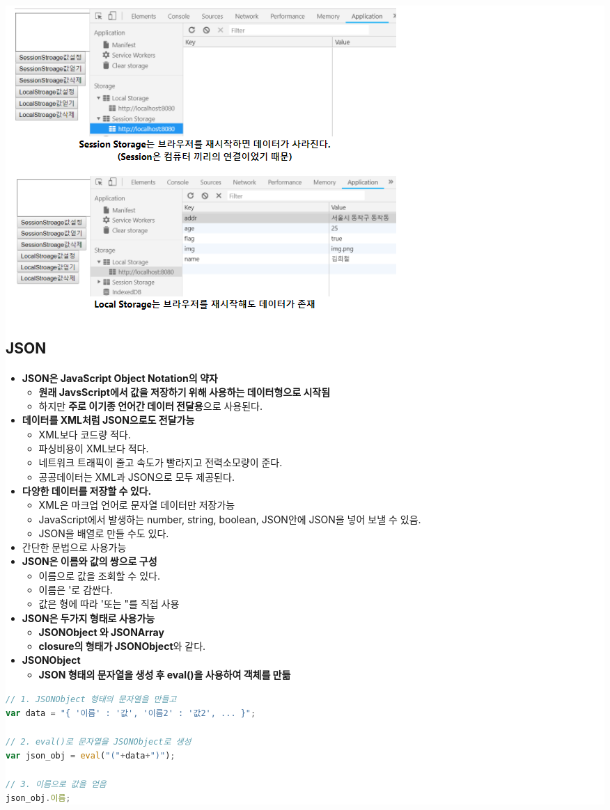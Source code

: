 ![06](https://github.com/younggeun0/younggeun0.github.io/blob/master/_posts/img/Web/JS/11/06.png?raw=true)

## JSON

* **JSON은 JavaScript Object Notation의 약자**
     * **원래 JavsScript에서 값을 저장하기 위해 사용하는 데이터형으로 시작됨**
     * 하지만 **주로 이기종 언어간 데이터 전달용**으로 사용된다.
* **데이터를 XML처럼 JSON으로도 전달가능**
     * XML보다 코드량 적다.
     * 파싱비용이 XML보다 적다.
     * 네트워크 트래픽이 줄고 속도가 빨라지고 전력소모량이 준다.
     * 공공데이터는 XML과 JSON으로 모두 제공된다.
* **다양한 데이터를 저장할 수 있다.**
     * XML은 마크업 언어로 문자열 데이터만 저장가능
     * JavaScript에서 발생하는 number, string, boolean, JSON안에 JSON을 넣어 보낼 수 있음.
     * JSON을 배열로 만들 수도 있다.
* 간단한 문법으로 사용가능
* **JSON은 이름와 값의 쌍으로 구성**
     * 이름으로 값을 조회할 수 있다.
     * 이름은 '로 감싼다.
     * 값은 형에 따라 '또는 "를 직접 사용
* **JSON은 두가지 형태로 사용가능**
     * **JSONObject 와 JSONArray**
     * **closure의 형태가 JSONObject**와 같다.
* **JSONObject**
     * **JSON 형태의 문자열을 생성 후 eval()을 사용하여 객체를 만듦**

```javascript
// 1. JSONObject 형태의 문자열을 만들고
var data = "{ '이름' : '값', '이름2' : '값2', ... }";

// 2. eval()로 문자열을 JSONObject로 생성
var json_obj = eval("("+data+")");

// 3. 이름으로 값을 얻음
json_obj.이름; 
```
